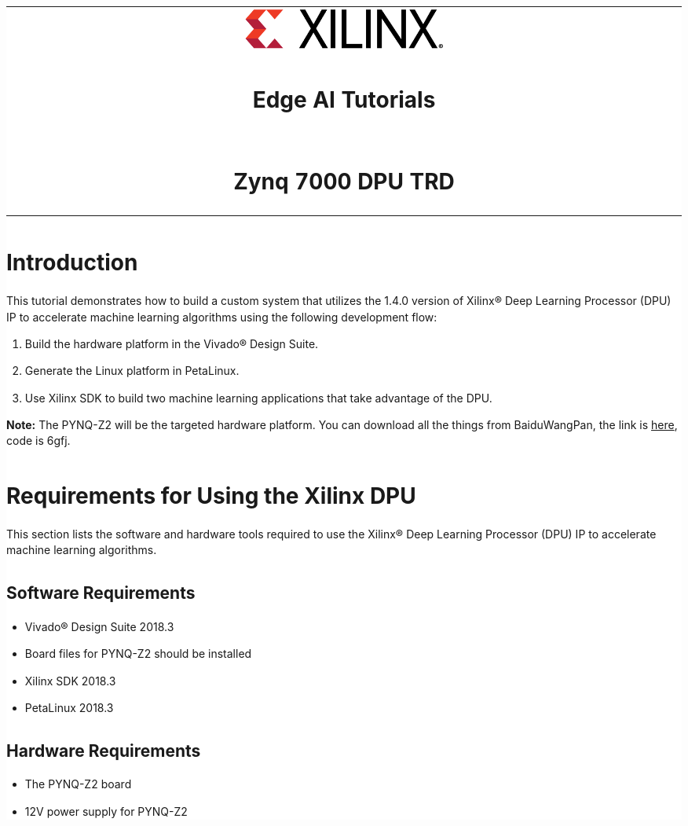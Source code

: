 <table>
<tr>
  <td colspan="4" align="center"><img src="./images/xilinx-logo.png" width="30%"/><h1>Edge AI Tutorials</h1>
  </td>
</tr>
<tr>
<td colspan="4" align="center"><h1>Zynq 7000 DPU TRD</h1>
</td>
</tr>
</table>

# Introduction

This tutorial demonstrates how to build a custom system that utilizes the 1.4.0 version of Xilinx&reg; Deep Learning Processor (DPU) IP to accelerate machine learning algorithms using the following development flow:

1. Build the hardware platform in the Vivado&reg; Design Suite.

2. Generate the Linux platform in PetaLinux.

3. Use Xilinx SDK to build two machine learning applications that take advantage of the DPU.

**Note:** The PYNQ-Z2 will be the targeted hardware platform. You can download all the things from BaiduWangPan, the link is [here](https://pan.baidu.com/s/1tt3h5V4QfRZZZrK00cBAbQ), code is 6gfj.

# Requirements for Using the Xilinx DPU
This section lists the software and hardware tools required to use the Xilinx&reg; Deep Learning Processor (DPU) IP to accelerate machine learning algorithms.
## Software Requirements
* Vivado&reg; Design Suite 2018.3

* Board files for PYNQ-Z2 should be installed

* Xilinx SDK 2018.3
* PetaLinux 2018.3

## Hardware Requirements

* The PYNQ-Z2 board

* 12V power supply for PYNQ-Z2
